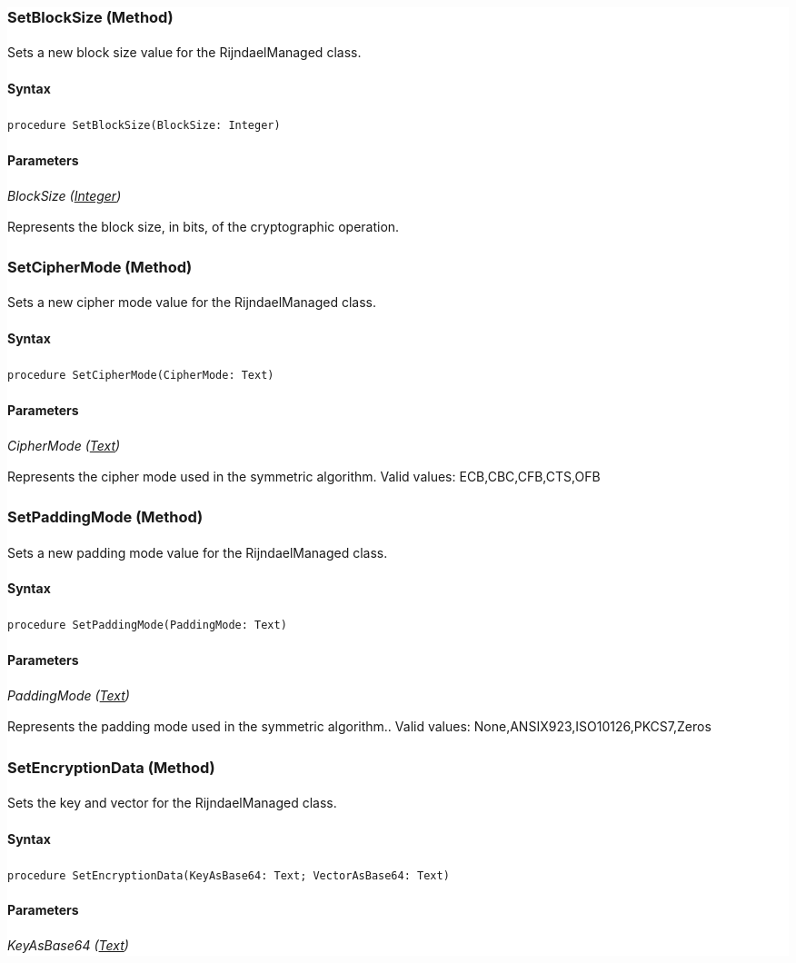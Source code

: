 ### SetBlockSize (Method) <a name="SetBlockSize"></a> 

 Sets a new block size value for the RijndaelManaged class.
 

#### Syntax
```
procedure SetBlockSize(BlockSize: Integer)
```
#### Parameters
*BlockSize ([Integer](https://docs.microsoft.com/en-us/dynamics365/business-central/dev-itpro/developer/methods-auto/integer/integer-data-type))* 

Represents the block size, in bits, of the cryptographic operation.

### SetCipherMode (Method) <a name="SetCipherMode"></a> 

 Sets a new cipher mode value for the RijndaelManaged class.
 

#### Syntax
```
procedure SetCipherMode(CipherMode: Text)
```
#### Parameters
*CipherMode ([Text](https://docs.microsoft.com/en-us/dynamics365/business-central/dev-itpro/developer/methods-auto/text/text-data-type))* 

Represents the cipher mode used in the symmetric algorithm. Valid values: ECB,CBC,CFB,CTS,OFB

### SetPaddingMode (Method) <a name="SetPaddingMode"></a> 

 Sets a new padding mode value for the RijndaelManaged class.
 

#### Syntax
```
procedure SetPaddingMode(PaddingMode: Text)
```
#### Parameters
*PaddingMode ([Text](https://docs.microsoft.com/en-us/dynamics365/business-central/dev-itpro/developer/methods-auto/text/text-data-type))* 

Represents the padding mode used in the symmetric algorithm.. Valid values: None,ANSIX923,ISO10126,PKCS7,Zeros

### SetEncryptionData (Method) <a name="SetEncryptionData"></a> 

 Sets the key and vector for the RijndaelManaged class.
 

#### Syntax
```
procedure SetEncryptionData(KeyAsBase64: Text; VectorAsBase64: Text)
```
#### Parameters
*KeyAsBase64 ([Text](https://docs.microsoft.com/en-us/dynamics365/business-central/dev-itpro/developer/methods-auto/text/text-data-type))* 
